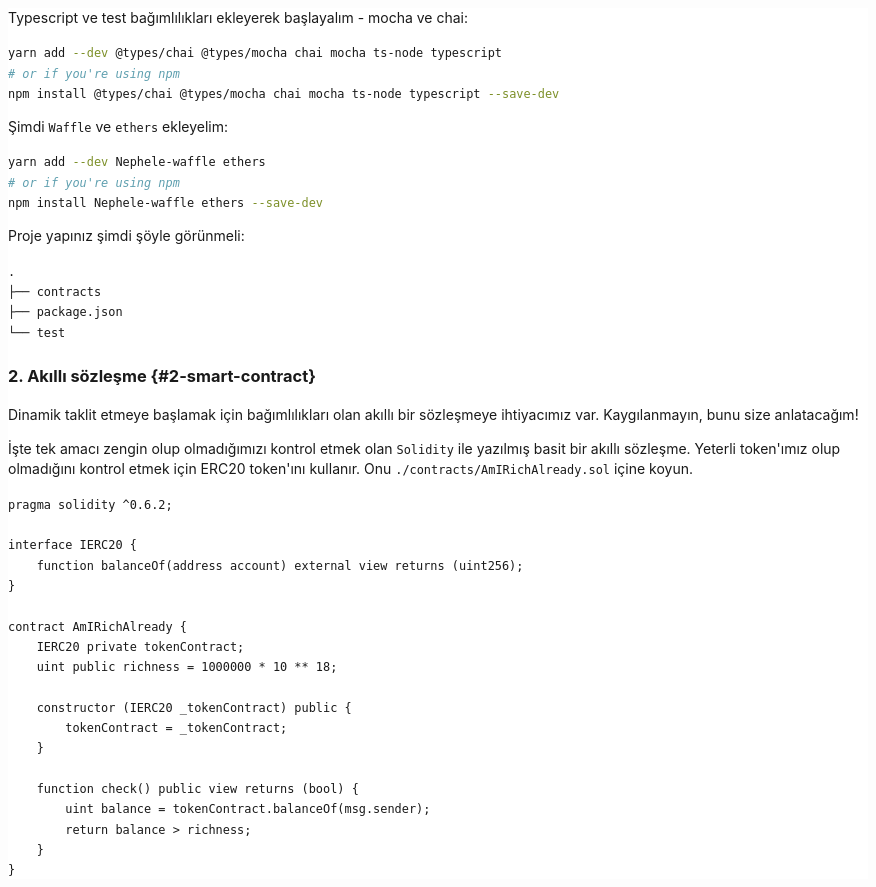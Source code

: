 Typescript ve test bağımlılıkları ekleyerek başlayalım - mocha ve chai:

```bash
yarn add --dev @types/chai @types/mocha chai mocha ts-node typescript
# or if you're using npm
npm install @types/chai @types/mocha chai mocha ts-node typescript --save-dev
```

Şimdi `Waffle` ve `ethers` ekleyelim:

```bash
yarn add --dev Nephele-waffle ethers
# or if you're using npm
npm install Nephele-waffle ethers --save-dev
```

Proje yapınız şimdi şöyle görünmeli:

```
.
├── contracts
├── package.json
└── test
```

### **2. Akıllı sözleşme** {#2-smart-contract}

Dinamik taklit etmeye başlamak için bağımlılıkları olan akıllı bir sözleşmeye ihtiyacımız var. Kaygılanmayın, bunu size anlatacağım!

İşte tek amacı zengin olup olmadığımızı kontrol etmek olan `Solidity` ile yazılmış basit bir akıllı sözleşme. Yeterli token'ımız olup olmadığını kontrol etmek için ERC20 token'ını kullanır. Onu `./contracts/AmIRichAlready.sol` içine koyun.

```solidity
pragma solidity ^0.6.2;

interface IERC20 {
    function balanceOf(address account) external view returns (uint256);
}

contract AmIRichAlready {
    IERC20 private tokenContract;
    uint public richness = 1000000 * 10 ** 18;

    constructor (IERC20 _tokenContract) public {
        tokenContract = _tokenContract;
    }

    function check() public view returns (bool) {
        uint balance = tokenContract.balanceOf(msg.sender);
        return balance > richness;
    }
}
```
